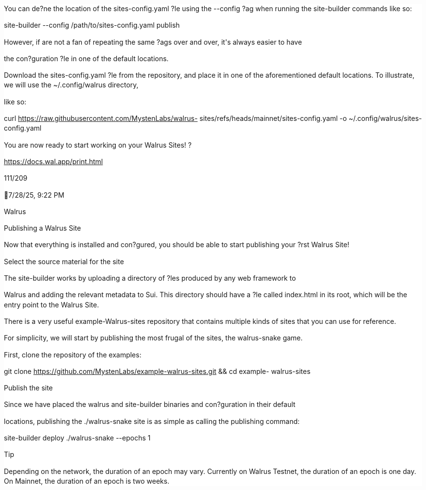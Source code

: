 You can de?ne the location of the  sites-config.yaml  ?le using the  --config  ?ag when
running the  site-builder  commands like so:

site-builder --config /path/to/sites-config.yaml publish <build-directory-of-a-
site>

However, if are not a fan of repeating the same ?ags over and over, it's always easier to have

the con?guration ?le in one of the default locations.

Download the  sites-config.yaml  ?le from the repository, and place it in one of the
aforementioned default locations. To illustrate, we will use the  ~/.config/walrus  directory,

like so:

curl https://raw.githubusercontent.com/MystenLabs/walrus-
sites/refs/heads/mainnet/sites-config.yaml -o ~/.config/walrus/sites-config.yaml

You are now ready to start working on your Walrus Sites! ?

https://docs.wal.app/print.html

111/209

7/28/25, 9:22 PM

Walrus

Publishing a Walrus Site

Now that everything is installed and con?gured, you should be able to start publishing your
?rst Walrus Site!

Select the source material for the site

The  site-builder  works by uploading a directory of ?les produced by any web framework to

Walrus and adding the relevant metadata to Sui. This directory should have a ?le called
index.html  in its root, which will be the entry point to the Walrus Site.

There is a very useful example-Walrus-sites repository that contains multiple kinds of sites that
you can use for reference.

For simplicity, we will start by publishing the most frugal of the sites, the  walrus-snake  game.

First, clone the repository of the examples:

git clone https://github.com/MystenLabs/example-walrus-sites.git && cd example-
walrus-sites

Publish the site

Since we have placed the  walrus  and  site-builder  binaries and con?guration in their default

locations, publishing the  ./walrus-snake  site is as simple as calling the publishing command:

site-builder deploy ./walrus-snake --epochs 1

Tip

Depending on the network, the duration of an epoch may vary. Currently on Walrus
Testnet, the duration of an epoch is one day. On Mainnet, the duration of an epoch is two
weeks.
